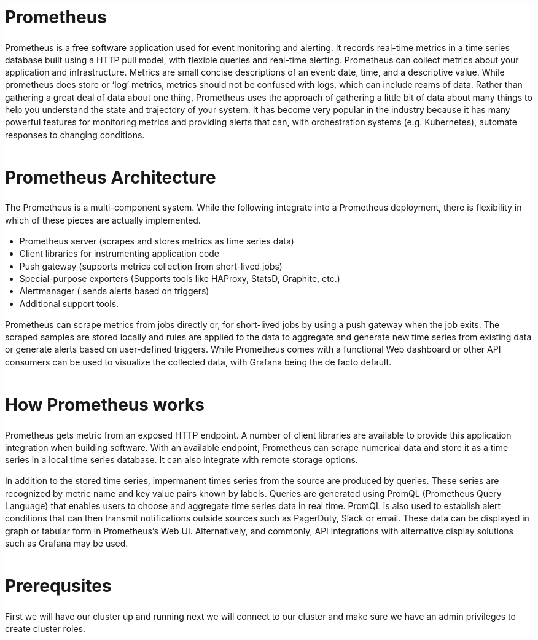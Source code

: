 # Prometheus 
Prometheus is a free software application used for event monitoring and alerting. It records real-time metrics in a time series database built using a HTTP pull model, with flexible queries and real-time alerting.
Prometheus can collect metrics about your application and infrastructure.  Metrics are small concise descriptions of an event: date, time, and a descriptive value. While prometheus does store or ‘log’ metrics, metrics should not be confused with logs, which can include reams of data.  Rather than gathering a great deal of data about one thing, Prometheus uses the approach of gathering a little bit of data about many things to help you understand the state and trajectory of your system. It has become very popular in the industry because it has many powerful features for monitoring metrics and providing alerts that can, with orchestration systems (e.g. Kubernetes), automate responses to changing conditions.

# Prometheus Architecture

The Prometheus is a  multi-component system. While the following integrate into a Prometheus deployment, there is flexibility in which of these pieces are actually implemented. 
* Prometheus server (scrapes and stores metrics as time series data) 
* Client libraries for instrumenting application code 
* Push gateway (supports metrics collection from short-lived jobs) 
* Special-purpose exporters (Supports tools like HAProxy, StatsD, Graphite, etc.) 
* Alertmanager ( sends alerts based on triggers) 
* Additional support tools.

Prometheus can scrape metrics from jobs directly or, for short-lived jobs by using a push gateway when the job exits. The scraped samples are stored locally and rules are applied to the data to aggregate and generate new time series from existing data or generate alerts based on user-defined triggers. While Prometheus comes with a functional Web dashboard or other API consumers can be used to visualize the collected data, with Grafana being the de facto default.

# How Prometheus works 
Prometheus gets metric from an exposed HTTP endpoint.  A number of client libraries are available to provide this application integration when building software. With an available endpoint, Prometheus can scrape numerical data and store it as a time series in a local time series database. It can also integrate with remote storage options. 

In addition to the stored time series, impermanent times series from the source are produced by queries. These series are recognized by metric name and key value pairs known by labels. Queries are generated using PromQL (Prometheus Query Language) that enables users to choose and aggregate time series data in real time. PromQL is also used to establish alert conditions that can then transmit notifications outside sources such as PagerDuty, Slack or email.  These data can be displayed in graph or tabular form in Prometheus’s Web UI.  Alternatively, and commonly, API integrations with alternative display solutions such as Grafana may be used.

# Prerequsites
First we will have our cluster up and running next we will connect to our cluster and make sure we have an admin privileges to create cluster roles.
